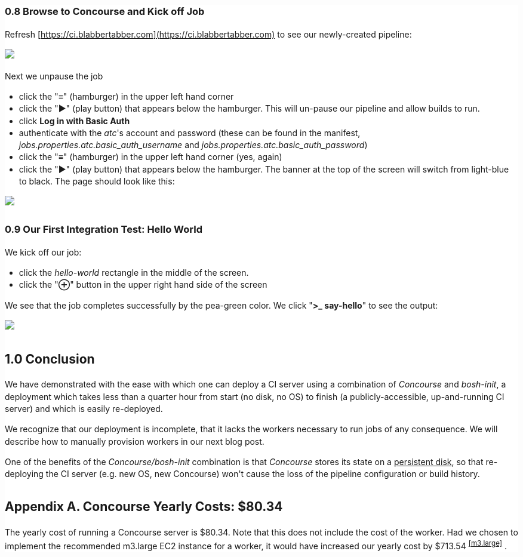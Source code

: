 ### 0.8 Browse to Concourse and Kick off Job

Refresh [https://ci.blabbertabber.com](https://ci.blabbertabber.com) to
see our newly-created pipeline:

<img style="max-width:100%;" src="http://i.imgur.com/rmDujWu.png" />

Next we unpause the job

* click the "&equiv;" (hamburger) in the upper left hand corner
* click the "&#x25b6;" (play button) that appears below the hamburger.
  This will un-pause our pipeline and allow builds to run.
* click **Log in with Basic Auth**
* authenticate with the *atc*'s account and password (these can be found in the manifest,
*jobs.properties.atc.basic_auth_username* and *jobs.properties.atc.basic_auth_password*)
* click the "&equiv;" (hamburger) in the upper left hand corner (yes, again)
* click the "&#x25b6;" (play button) that appears below the hamburger.
The banner at the top of the screen will switch from light-blue to black.
The page should look like this:

<img style="max-width:100%;" src="http://i.imgur.com/QzOX9zR.png" />

### 0.9 Our First Integration Test: Hello World

We kick off our job:

* click the *hello-world* rectangle in the middle of the screen.
* click the "**&oplus;**" button in the upper right hand side of the screen

We see that the  job completes successfully by the
pea-green color. We click "**>_ say-hello**" to see the output:

<img style="max-width:100%;" src="http://i.imgur.com/bGuH3aX.png" />

## 1.0 Conclusion

We have demonstrated with the ease with which one can deploy a CI server
using a combination of *Concourse* and *bosh-init*, a deployment which takes
less than a quarter hour from start (no disk, no OS) to finish (a publicly-accessible,
up-and-running CI server) and which is easily re-deployed.

We recognize that our deployment is incomplete, that it lacks the workers
necessary to run jobs of any consequence.  We will describe how to manually
provision workers in our next blog post.

One of the benefits of the *Concourse/bosh-init* combination is that *Concourse*
stores its state on a [persistent disk](https://bosh.io/docs/persistent-disks.html),
so that re-deploying the CI server (e.g. new OS, new Concourse) won't cause the loss
of the pipeline configuration or build history.

## Appendix A. Concourse Yearly Costs: $80.34

The yearly cost of running a Concourse server is $80.34. Note that this
does not include the cost of the worker.
Had we chosen to implement the recommended m3.large EC2 instance for a worker, it
would have increased our yearly cost by $713.54 <sup>[[m3.large]](#m3.large)</sup> .

